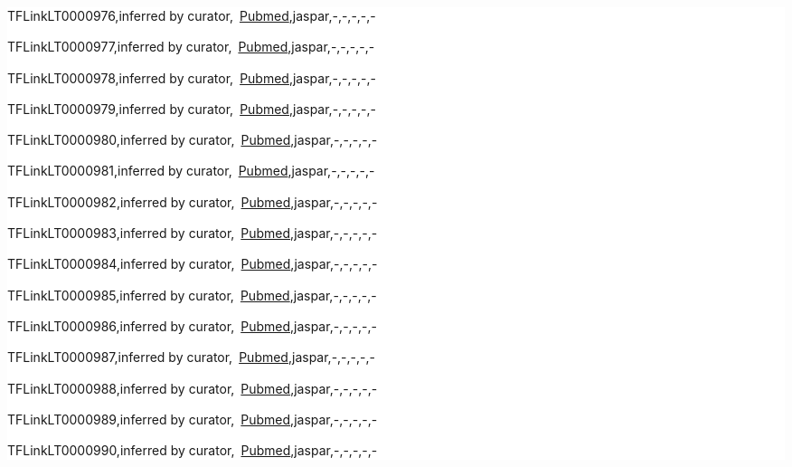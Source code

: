   TFLinkLT0000976,inferred by curator,&ensp;<a href="https://www.ncbi.nlm.nih.gov/pubmed/?term=8383622%5Buid%5D"
  target="_blank"><i uk-icon="icon: link"></i>Pubmed</a>,jaspar,-,-,-,-,-

  TFLinkLT0000977,inferred by curator,&ensp;<a href="https://www.ncbi.nlm.nih.gov/pubmed/?term=8383622%5Buid%5D"
  target="_blank"><i uk-icon="icon: link"></i>Pubmed</a>,jaspar,-,-,-,-,-

  TFLinkLT0000978,inferred by curator,&ensp;<a href="https://www.ncbi.nlm.nih.gov/pubmed/?term=8383622%5Buid%5D"
  target="_blank"><i uk-icon="icon: link"></i>Pubmed</a>,jaspar,-,-,-,-,-

  TFLinkLT0000979,inferred by curator,&ensp;<a href="https://www.ncbi.nlm.nih.gov/pubmed/?term=8383622%5Buid%5D"
  target="_blank"><i uk-icon="icon: link"></i>Pubmed</a>,jaspar,-,-,-,-,-

  TFLinkLT0000980,inferred by curator,&ensp;<a href="https://www.ncbi.nlm.nih.gov/pubmed/?term=8383622%5Buid%5D"
  target="_blank"><i uk-icon="icon: link"></i>Pubmed</a>,jaspar,-,-,-,-,-

  TFLinkLT0000981,inferred by curator,&ensp;<a href="https://www.ncbi.nlm.nih.gov/pubmed/?term=8383622%5Buid%5D"
  target="_blank"><i uk-icon="icon: link"></i>Pubmed</a>,jaspar,-,-,-,-,-

  TFLinkLT0000982,inferred by curator,&ensp;<a href="https://www.ncbi.nlm.nih.gov/pubmed/?term=8383622%5Buid%5D"
  target="_blank"><i uk-icon="icon: link"></i>Pubmed</a>,jaspar,-,-,-,-,-

  TFLinkLT0000983,inferred by curator,&ensp;<a href="https://www.ncbi.nlm.nih.gov/pubmed/?term=8383622%5Buid%5D"
  target="_blank"><i uk-icon="icon: link"></i>Pubmed</a>,jaspar,-,-,-,-,-

  TFLinkLT0000984,inferred by curator,&ensp;<a href="https://www.ncbi.nlm.nih.gov/pubmed/?term=8383622%5Buid%5D"
  target="_blank"><i uk-icon="icon: link"></i>Pubmed</a>,jaspar,-,-,-,-,-

  TFLinkLT0000985,inferred by curator,&ensp;<a href="https://www.ncbi.nlm.nih.gov/pubmed/?term=8383622%5Buid%5D"
  target="_blank"><i uk-icon="icon: link"></i>Pubmed</a>,jaspar,-,-,-,-,-

  TFLinkLT0000986,inferred by curator,&ensp;<a href="https://www.ncbi.nlm.nih.gov/pubmed/?term=8383622%5Buid%5D"
  target="_blank"><i uk-icon="icon: link"></i>Pubmed</a>,jaspar,-,-,-,-,-

  TFLinkLT0000987,inferred by curator,&ensp;<a href="https://www.ncbi.nlm.nih.gov/pubmed/?term=8383622%5Buid%5D"
  target="_blank"><i uk-icon="icon: link"></i>Pubmed</a>,jaspar,-,-,-,-,-

  TFLinkLT0000988,inferred by curator,&ensp;<a href="https://www.ncbi.nlm.nih.gov/pubmed/?term=8383622%5Buid%5D"
  target="_blank"><i uk-icon="icon: link"></i>Pubmed</a>,jaspar,-,-,-,-,-

  TFLinkLT0000989,inferred by curator,&ensp;<a href="https://www.ncbi.nlm.nih.gov/pubmed/?term=8383622%5Buid%5D"
  target="_blank"><i uk-icon="icon: link"></i>Pubmed</a>,jaspar,-,-,-,-,-

  TFLinkLT0000990,inferred by curator,&ensp;<a href="https://www.ncbi.nlm.nih.gov/pubmed/?term=8383622%5Buid%5D"
  target="_blank"><i uk-icon="icon: link"></i>Pubmed</a>,jaspar,-,-,-,-,-
